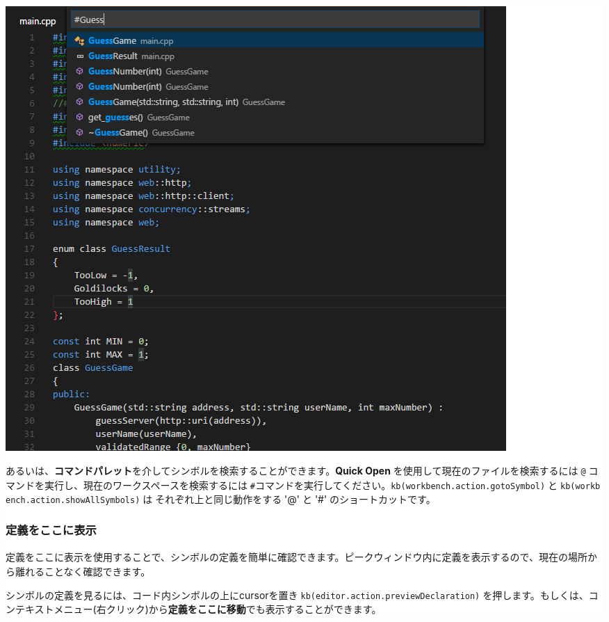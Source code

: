 ![Searching in your workspace](images/cpp/workspacesearch.png)

あるいは、**コマンドパレット**を介してシンボルを検索することができます。**Quick Open** を使用して現在のファイルを検索するには `@` コマンドを実行し、現在のワークスペースを検索するには `#`コマンドを実行してください。`kb(workbench.action.gotoSymbol)` と `kb(workbench.action.showAllSymbols)` は
それぞれ上と同じ動作をする '@' と '#' のショートカットです。

### 定義をここに表示

定義をここに表示を使用することで、シンボルの定義を簡単に確認できます。ピークウィンドウ内に定義を表示するので、現在の場所から離れることなく確認できます。

シンボルの定義を見るには、コード内シンボルの上にcursorを置き `kb(editor.action.previewDeclaration)` を押します。もしくは、コンテキストメニュー(右クリック)から**定義をここに移動**でも表示することができます。
